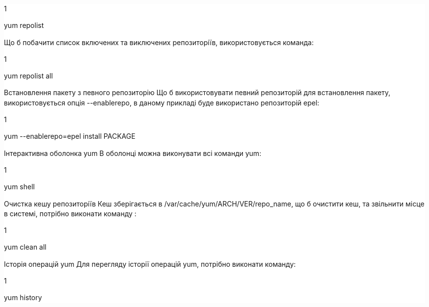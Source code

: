 1

yum repolist

Що б побачити список включених та виключених репозиторіїв, використовується команда:

1

yum repolist all

Встановлення пакету з певного репозиторію
Що б використовувати певний репозиторій для встановлення пакету, використовується опція --enablerepo, в даному прикладі буде використано репозиторій epel:

1

yum --enablerepo=epel install PACKAGE

Інтерактивна оболонка yum
В оболонці можна виконувати всі команди yum:

1

yum shell

Очистка кешу репозиторіїв
Кеш зберігається в /var/cache/yum/ARCH/VER/repo_name, що б очистити кеш, та звільнити місце в системі, потрібно виконати команду :

1

yum clean all

Історія операцій yum
Для перегляду історії операцій yum, потрібно виконати команду:

1

yum history
